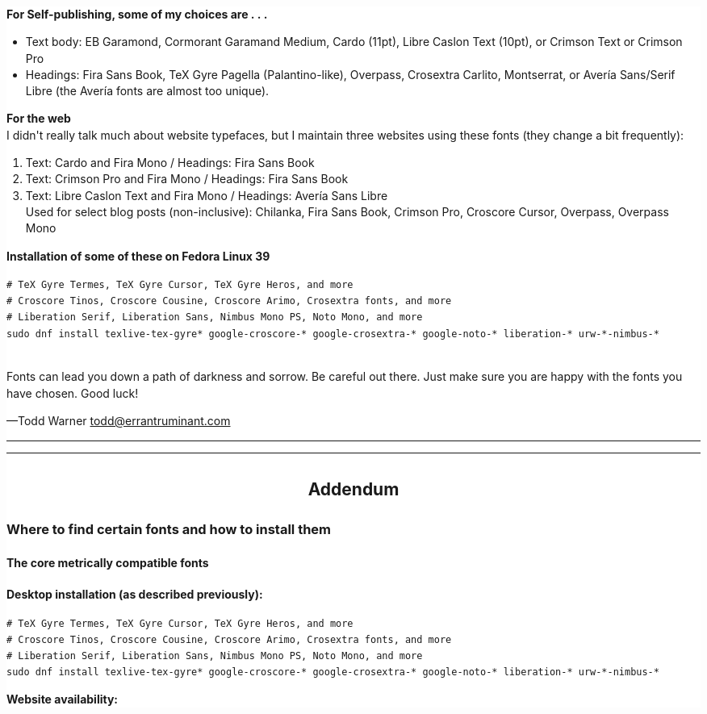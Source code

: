 **For Self-publishing, some of my choices are&nbsp;.&nbsp;.&nbsp;.**
  - Text body: EB Garamond, Cormorant Garamand Medium, Cardo (11pt), Libre Caslon Text (10pt), or Crimson Text or Crimson Pro
  - Headings: Fira Sans Book, TeX Gyre Pagella (Palantino-like), Overpass, Crosextra Carlito, Montserrat, or Avería Sans/Serif Libre (the Avería fonts are almost too unique).

**For the web**  
I didn't really talk much about website typefaces, but I maintain three websites using these fonts (they change a bit frequently):

1. Text: Cardo and Fira Mono / Headings: Fira Sans Book
2. Text: Crimson Pro and Fira Mono / Headings: Fira Sans Book
3. Text: Libre Caslon Text and Fira Mono / Headings: Avería Sans Libre<br />
   Used for select blog posts (non-inclusive): Chilanka, Fira Sans Book, Crimson Pro, Croscore Cursor, Overpass, Overpass Mono

**Installation of some of these on Fedora Linux 39**
```
# TeX Gyre Termes, TeX Gyre Cursor, TeX Gyre Heros, and more
# Croscore Tinos, Croscore Cousine, Croscore Arimo, Crosextra fonts, and more
# Liberation Serif, Liberation Sans, Nimbus Mono PS, Noto Mono, and more
sudo dnf install texlive-tex-gyre* google-croscore-* google-crosextra-* google-noto-* liberation-* urw-*-nimbus-*
```





&nbsp;  
Fonts can lead you down a path of darkness and sorrow. Be careful out there. Just make sure you are happy with the fonts you have chosen. Good luck!

—Todd Warner <todd@errantruminant.com>



---
---

## <center>Addendum</center>

### Where to find certain fonts and how to install them

#### The core metrically compatible fonts

**Desktop installation (as described previously):**
```
# TeX Gyre Termes, TeX Gyre Cursor, TeX Gyre Heros, and more
# Croscore Tinos, Croscore Cousine, Croscore Arimo, Crosextra fonts, and more
# Liberation Serif, Liberation Sans, Nimbus Mono PS, Noto Mono, and more
sudo dnf install texlive-tex-gyre* google-croscore-* google-crosextra-* google-noto-* liberation-* urw-*-nimbus-*
```

**Website availability:**
